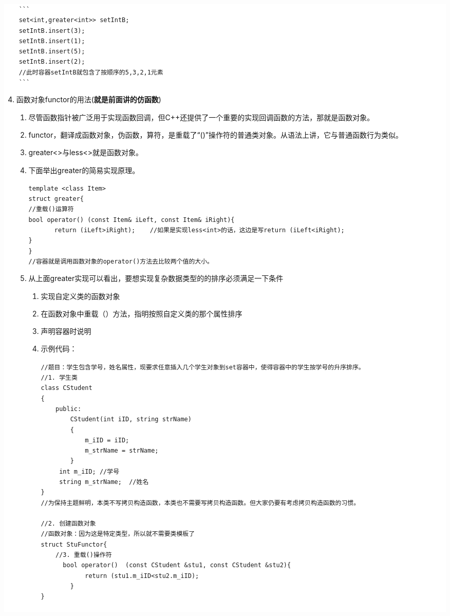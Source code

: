         ```
        set<int,greater<int>> setIntB;   
        setIntB.insert(3);
        setIntB.insert(1);
        setIntB.insert(5);
        setIntB.insert(2);
        //此时容器setIntB就包含了按顺序的5,3,2,1元素
        ```
4. 函数对象functor的用法(**就是前面讲的仿函数**)
    1. 尽管函数指针被广泛用于实现函数回调，但C++还提供了一个重要的实现回调函数的方法，那就是函数对象。
    2. functor，翻译成函数对象，伪函数，算符，是重载了“()”操作符的普通类对象。从语法上讲，它与普通函数行为类似。
    3. greater<>与less<>就是函数对象。
    4. 下面举出greater<int>的简易实现原理。
        
        ```
        template <class Item>
        struct greater{
        //重载()运算符
        bool operator() (const Item& iLeft, const Item& iRight){
               return (iLeft>iRight);    //如果是实现less<int>的话，这边是写return (iLeft<iRight);
        }
        }
        //容器就是调用函数对象的operator()方法去比较两个值的大小。
        ```
    5. 从上面greater实现可以看出，要想实现复杂数据类型的的排序必须满足一下条件
        1. 实现自定义类的函数对象
        2. 在函数对象中重载（）方法，指明按照自定义类的那个属性排序
        3. 声明容器时说明
        4. 示例代码：
            
            ```
            //题目：学生包含学号，姓名属性，现要求任意插入几个学生对象到set容器中，使得容器中的学生按学号的升序排序。
            //1. 学生类
            class CStudent
            {
            	public:
            		CStudent(int iID, string strName)
            		{
            			m_iID = iID;
            			m_strName = strName;
            		}
                 int m_iID;	//学号
                 string m_strName;  //姓名
            }
            //为保持主题鲜明，本类不写拷贝构造函数，本类也不需要写拷贝构造函数。但大家仍要有考虑拷贝构造函数的习惯。
            
            //2. 创建函数对象
            //函数对象：因为这是特定类型，所以就不需要类模板了
            struct StuFunctor{
                //3. 重载()操作符
            	  bool operator()  (const CStudent &stu1, const CStudent &stu2){
            			return (stu1.m_iID<stu2.m_iID);
            		}
            }
            